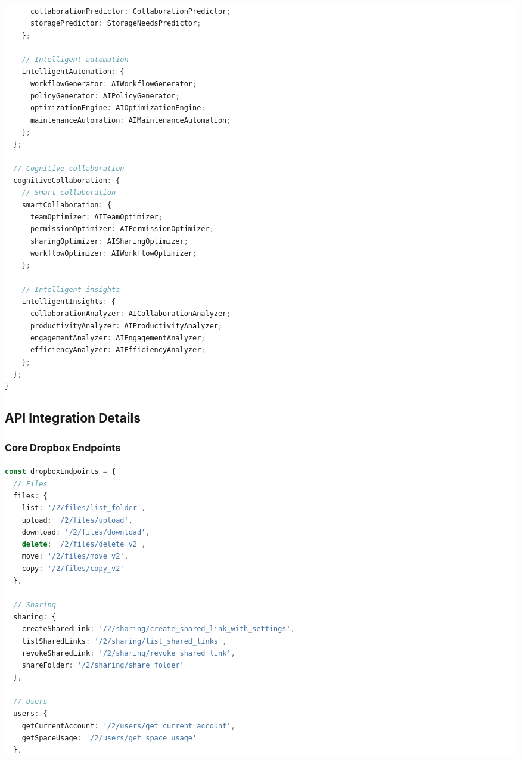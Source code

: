 ```typescript
      collaborationPredictor: CollaborationPredictor;
      storagePredictor: StorageNeedsPredictor;
    };
    
    // Intelligent automation
    intelligentAutomation: {
      workflowGenerator: AIWorkflowGenerator;
      policyGenerator: AIPolicyGenerator;
      optimizationEngine: AIOptimizationEngine;
      maintenanceAutomation: AIMaintenanceAutomation;
    };
  };
  
  // Cognitive collaboration
  cognitiveCollaboration: {
    // Smart collaboration
    smartCollaboration: {
      teamOptimizer: AITeamOptimizer;
      permissionOptimizer: AIPermissionOptimizer;
      sharingOptimizer: AISharingOptimizer;
      workflowOptimizer: AIWorkflowOptimizer;
    };
    
    // Intelligent insights
    intelligentInsights: {
      collaborationAnalyzer: AICollaborationAnalyzer;
      productivityAnalyzer: AIProductivityAnalyzer;
      engagementAnalyzer: AIEngagementAnalyzer;
      efficiencyAnalyzer: AIEfficiencyAnalyzer;
    };
  };
}
```

## API Integration Details

### **Core Dropbox Endpoints**
```typescript
const dropboxEndpoints = {
  // Files
  files: {
    list: '/2/files/list_folder',
    upload: '/2/files/upload',
    download: '/2/files/download',
    delete: '/2/files/delete_v2',
    move: '/2/files/move_v2',
    copy: '/2/files/copy_v2'
  },
  
  // Sharing
  sharing: {
    createSharedLink: '/2/sharing/create_shared_link_with_settings',
    listSharedLinks: '/2/sharing/list_shared_links',
    revokeSharedLink: '/2/sharing/revoke_shared_link',
    shareFolder: '/2/sharing/share_folder'
  },
  
  // Users
  users: {
    getCurrentAccount: '/2/users/get_current_account',
    getSpaceUsage: '/2/users/get_space_usage'
  },
```